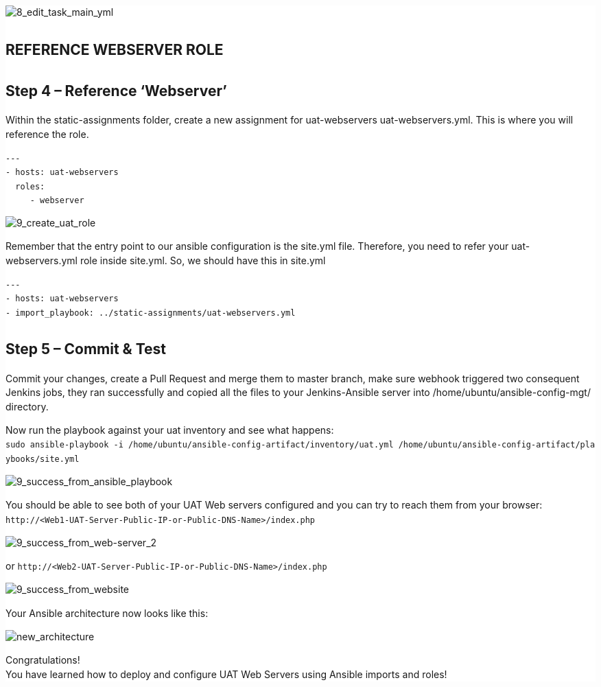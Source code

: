 ![8_edit_task_main_yml](https://github.com/ifydevops23/Ansible_Projects/assets/126971054/5e7e00b2-bf42-4e4b-8c3e-cccdf95af926)


## REFERENCE WEBSERVER ROLE <br>
## Step 4 – Reference ‘Webserver’  <br>
Within the static-assignments folder, create a new assignment for uat-webservers uat-webservers.yml. This is where you will reference the role.

```
---
- hosts: uat-webservers
  roles:
     - webserver
```

![9_create_uat_role](https://github.com/ifydevops23/Ansible_Projects/assets/126971054/defcadd1-4409-4140-a963-73463b8b8c97)

Remember that the entry point to our ansible configuration is the site.yml file. Therefore, you need to refer your uat-webservers.yml role inside site.yml.
So, we should have this in site.yml<br>

```
---
- hosts: uat-webservers
- import_playbook: ../static-assignments/uat-webservers.yml

```

## Step 5 – Commit & Test <br>
Commit your changes, create a Pull Request and merge them to master branch, make sure webhook triggered two consequent Jenkins jobs, they ran successfully and copied all the files to your Jenkins-Ansible server into /home/ubuntu/ansible-config-mgt/ directory.

Now run the playbook against your uat inventory and see what happens:<br>
`sudo ansible-playbook -i /home/ubuntu/ansible-config-artifact/inventory/uat.yml /home/ubuntu/ansible-config-artifact/playbooks/site.yml`<br>

![9_success_from_ansible_playbook](https://github.com/ifydevops23/Ansible_Projects/assets/126971054/501f0b75-8270-4839-91e3-dbfc302d9736)

You should be able to see both of your UAT Web servers configured and you can try to reach them from your browser:<br>
`http://<Web1-UAT-Server-Public-IP-or-Public-DNS-Name>/index.php`<br>

![9_success_from_web-server_2](https://github.com/ifydevops23/Ansible_Projects/assets/126971054/ad0127c1-b1b8-4e1f-8fa5-2d8c4511066c)

or
`http://<Web2-UAT-Server-Public-IP-or-Public-DNS-Name>/index.php`<br>

![9_success_from_website](https://github.com/ifydevops23/Ansible_Projects/assets/126971054/01f3149c-b279-49f4-9e02-7a435bc18331)

Your Ansible architecture now looks like this:<br>

![new_architecture](https://github.com/ifydevops23/Ansible_Projects/assets/126971054/6a3f7069-7f41-4a28-90be-5b757936bb97)

Congratulations!<br>
You have learned how to deploy and configure UAT Web Servers using Ansible imports and roles!
